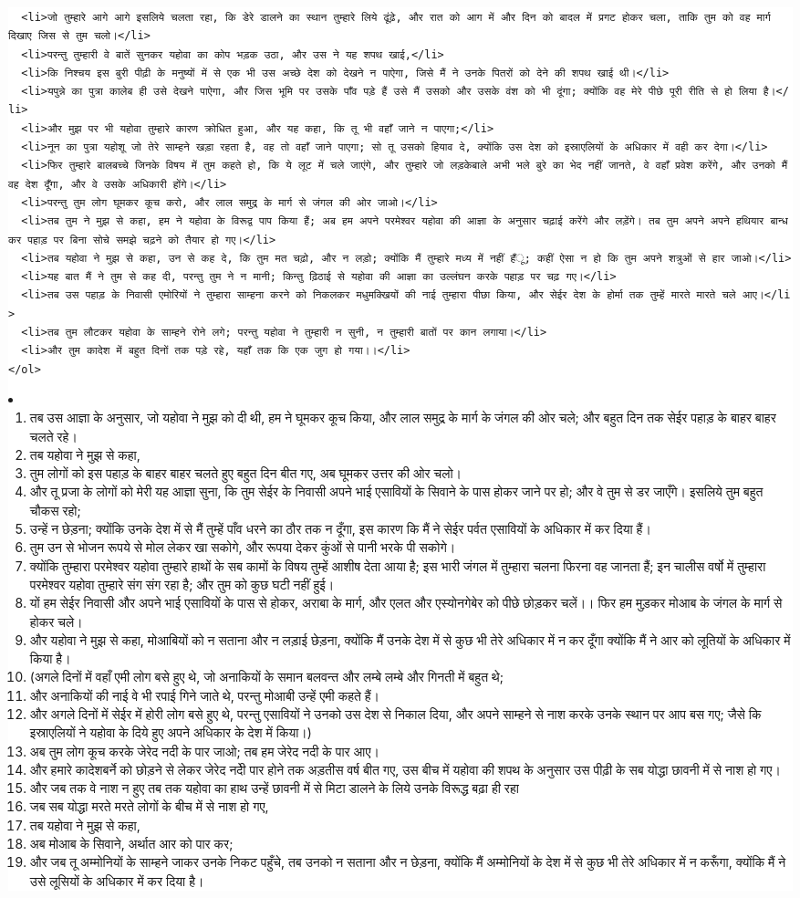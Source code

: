       <li>जो तुम्हारे आगे आगे इसलिये चलता रहा, कि डेरे डालने का स्थान तुम्हारे लिये ढूंढ़े, और रात को आग में और दिन को बादल में प्रगट होकर चला, ताकि तुम को वह मार्ग दिखाए जिस से तुम चलो।</li>
      <li>परन्तु तुम्हारी वे बातें सुनकर यहोवा का कोप भड़क उठा, और उस ने यह शपथ खाई,</li>
      <li>कि निश्चय इस बुरी पीढ़ी के मनुष्यों में से एक भी उस अच्छे देश को देखने न पाऐगा, जिसे मैं ने उनके पितरों को देने की शपथ खाई थी।</li>
      <li>यपुन्ने का पुत्रा कालेब ही उसे देखने पाऐगा, और जिस भूमि पर उसके पाँव पड़े हैं उसे मैं उसको और उसके वंश को भी दूंगा; क्योंकि वह मेरे पीछे पूरी रीति से हो लिया है।</li>
      <li>और मुझ पर भी यहोवा तुम्हारे कारण क्रोधित हुआ, और यह कहा, कि तू भी वहाँ जाने न पाएगा;</li>
      <li>नून का पुत्रा यहोशू जो तेरे साम्हने खड़ा रहता है, वह तो वहाँ जाने पाएगा; सो तू उसको हियाव दे, क्योंकि उस देश को इस्राएलियों के अधिकार में वही कर देगा।</li>
      <li>फिर तुम्हारे बालबच्चे जिनके विषय में तुम कहते हो, कि ये लूट में चले जाएंगे, और तुम्हारे जो लड़केबाले अभी भले बुरे का भेद नहीं जानते, वे वहाँ प्रवेश करेंगे, और उनको मैं वह देश दूँगा, और वे उसके अधिकारी होंगे।</li>
      <li>परन्तु तुम लोग घूमकर कूच करो, और लाल समुद्र के मार्ग से जंगल की ओर जाओ।</li>
      <li>तब तुम ने मुझ से कहा, हम ने यहोवा के विरूद्व पाप किया हैं; अब हम अपने परमेश्वर यहोवा की आज्ञा के अनुसार चढ़ाई करेंगे और लड़ेंगे। तब तुम अपने अपने हथियार बान्धकर पहाड़ पर बिना सोचे समझे चढ़ने को तैयार हो गए।</li>
      <li>तब यहोवा ने मुझ से कहा, उन से कह दे, कि तुम मत चढ़ो, और न लड़ो; क्योंकि मैं तुम्हारे मध्य में नहीं हँू; कहीं ऐसा न हो कि तुम अपने शत्रुओं से हार जाओ।</li>
      <li>यह बात मैं ने तुम से कह दी, परन्तु तुम ने न मानी; किन्तु ढ़िठाई से यहोवा की आज्ञा का उल्लंघन करके पहाड़ पर चढ़ गए।</li>
      <li>तब उस पहाड़ के निवासी एमोरियों ने तुम्हारा साम्हना करने को निकलकर मधुमक्खियों की नाई तुम्हारा पीछा किया, और सेईर देश के होर्मा तक तुम्हें मारते मारते चले आए।</li>
      <li>तब तुम लौटकर यहोवा के साम्हने रोने लगे; परन्तु यहोवा ने तुम्हारी न सुनी, न तुम्हारी बातों पर कान लगाया।</li>
      <li>और तुम कादेश में बहुत दिनों तक पड़े रहे, यहाँ तक कि एक जुग हो गया।।</li>
    </ol>
  </li>
  <li>
    <ol>
      <li>तब उस आज्ञा के अनुसार, जो यहोवा ने मुझ को दी थी, हम ने घूमकर कूच किया, और लाल समुद्र के मार्ग के जंगल की ओर चले; और बहुत दिन तक सेईर पहाड़ के बाहर बाहर चलते रहे।</li>
      <li>तब यहोवा ने मुझ से कहा,</li>
      <li>तुम लोगों को इस पहाड़ के बाहर बाहर चलते हुए बहुत दिन बीत गए, अब घूमकर उत्तर की ओर चलो।</li>
      <li>और तू प्रजा के लोगों को मेरी यह आज्ञा सुना, कि तुम सेईर के निवासी अपने भाई एसावियों के सिवाने के पास होकर जाने पर हो; और वे तुम से डर जाएँगे। इसलिये तुम बहुत चौकस रहो;</li>
      <li>उन्हें न छेड़ना; क्योंकि उनके देश में से मैं तुम्हें पाँव धरने का ठौर तक न दूँगा, इस कारण कि मैं ने सेईर पर्वत एसावियों के अधिकार में कर दिया हैं।</li>
      <li>तुम उन से भोजन रूपये से मोल लेकर खा सकोगे, और रूपया देकर कुंओं से पानी भरके पी सकोगे।</li>
      <li>क्योंकि तुम्हारा परमेश्वर यहोवा तुम्हारे हाथों के सब कामों के विषय तुम्हें आशीष देता आया है; इस भारी जंगल में तुम्हारा चलना फिरना वह जानता हैं; इन चालीस वर्षो में तुम्हारा परमेश्वर यहोवा तुम्हारे संग संग रहा है; और तुम को कुछ घटी नहीं हुई।</li>
      <li>यों हम सेईर निवासी और अपने भाई एसावियों के पास से होकर, अराबा के मार्ग, और एलत और एस्योनगेबेर को पीछे छोड़कर चलें।। फिर हम मुड़कर मोआब के जंगल के मार्ग से होकर चले।</li>
      <li>और यहोवा ने मुझ से कहा, मोआबियों को न सताना और न लड़ाई छेड़ना, क्योंकि मैं उनके देश में से कुछ भी तेरे अधिकार में न कर दूँगा क्योंकि मैं ने आर को लूतियों के अधिकार में किया है।</li>
      <li>(अगले दिनों में वहाँ एमी लोग बसे हुए थे, जो अनाकियों के समान बलवन्त और लम्बे लम्बे और गिनती में बहुत थे;</li>
      <li>और अनाकियों की नाई वे भी रपाई गिने जाते थे, परन्तु मोआबी उन्हें एमी कहते हैं।</li>
      <li>और अगले दिनों में सेईर में होरी लोग बसे हुए थे, परन्तु एसावियों ने उनको उस देश से निकाल दिया, और अपने साम्हने से नाश करके उनके स्थान पर आप बस गए; जैसे कि इस्राएलियों ने यहोवा के दिये हुए अपने अधिकार के देश में किया।)</li>
      <li>अब तुम लोग कूच करके जेरेद नदी के पार जाओ; तब हम जेरेद नदी के पार आए।</li>
      <li>और हमारे कादेशबर्ने को छोड़ने से लेकर जेरेद नदीे पार होने तक अड़तीस वर्ष बीत गए, उस बीच में यहोवा की शपथ के अनुसार उस पीढ़ी के सब योद्धा छावनी में से नाश हो गए।</li>
      <li>और जब तक वे नाश न हुए तब तक यहोवा का हाथ उन्हें छावनी में से मिटा डालने के लिये उनके विरूद्ध बढ़ा ही रहा</li>
      <li>जब सब योद्धा मरते मरते लोगों के बीच में से नाश हो गए,</li>
      <li>तब यहोवा ने मुझ से कहा,</li>
      <li>अब मोआब के सिवाने, अर्थात आर को पार कर;</li>
      <li>और जब तू अम्मोनियों के साम्हने जाकर उनके निकट पहुँचे, तब उनको न सताना और न छेड़ना, क्योंकि मैं अम्मोनियों के देश में से कुछ भी तेरे अधिकार में न करूँगा, क्योंकि मैं ने उसे लूसियों के अधिकार में कर दिया है।</li>